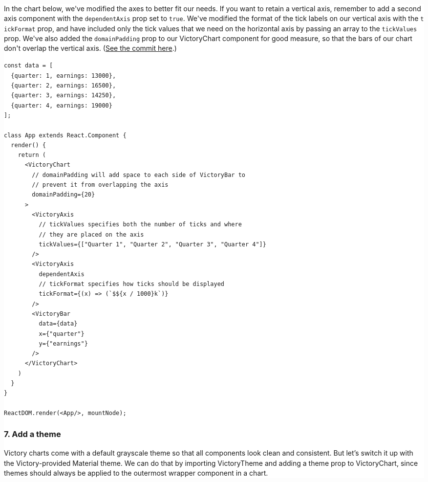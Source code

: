 In the chart below, we've modified the axes to better fit our needs. If you want to retain a vertical axis, remember to add a second axis component with the ```dependentAxis``` prop set to ```true```. We've modified the format of the tick labels on our vertical axis with the ```tickFormat``` prop, and have included only the tick values that we need on the horizontal axis by passing an array to the ```tickValues``` prop. We've also added the ```domainPadding``` prop to our VictoryChart component for good measure, so that the bars of our chart don't overlap the vertical axis. ([See the commit here](https://github.com/FormidableLabs/victory-tutorial/blob/c5be2277266d6e78f9402a610decb08e07642de2/src/js/client.js).)

```playground_norender
const data = [
  {quarter: 1, earnings: 13000},
  {quarter: 2, earnings: 16500},
  {quarter: 3, earnings: 14250},
  {quarter: 4, earnings: 19000}
];

class App extends React.Component {
  render() {
    return (
      <VictoryChart
        // domainPadding will add space to each side of VictoryBar to
        // prevent it from overlapping the axis
        domainPadding={20}
      >
        <VictoryAxis
          // tickValues specifies both the number of ticks and where
          // they are placed on the axis
          tickValues={["Quarter 1", "Quarter 2", "Quarter 3", "Quarter 4"]}
        />
        <VictoryAxis
          dependentAxis
          // tickFormat specifies how ticks should be displayed
          tickFormat={(x) => (`$${x / 1000}k`)}
        />
        <VictoryBar
          data={data}
          x={"quarter"}
          y={"earnings"}
        />
      </VictoryChart>
    )
  }
}

ReactDOM.render(<App/>, mountNode);
```

### 7. Add a theme

Victory charts come with a default grayscale theme so that all components look clean and consistent. But let’s switch it up with the Victory-provided Material theme. We can do that by importing VictoryTheme and adding a theme prop to VictoryChart, since themes should always be applied to the outermost wrapper component in a chart.


[our guides]: https://formidable.com/open-source/victory/guides